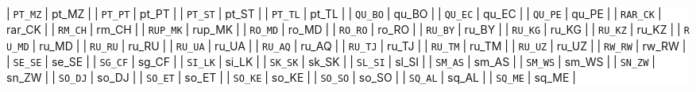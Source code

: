 | `PT_MZ`          | pt_MZ            |
| `PT_PT`          | pt_PT            |
| `PT_ST`          | pt_ST            |
| `PT_TL`          | pt_TL            |
| `QU_BO`          | qu_BO            |
| `QU_EC`          | qu_EC            |
| `QU_PE`          | qu_PE            |
| `RAR_CK`         | rar_CK           |
| `RM_CH`          | rm_CH            |
| `RUP_MK`         | rup_MK           |
| `RO_MD`          | ro_MD            |
| `RO_RO`          | ro_RO            |
| `RU_BY`          | ru_BY            |
| `RU_KG`          | ru_KG            |
| `RU_KZ`          | ru_KZ            |
| `RU_MD`          | ru_MD            |
| `RU_RU`          | ru_RU            |
| `RU_UA`          | ru_UA            |
| `RU_AQ`          | ru_AQ            |
| `RU_TJ`          | ru_TJ            |
| `RU_TM`          | ru_TM            |
| `RU_UZ`          | ru_UZ            |
| `RW_RW`          | rw_RW            |
| `SE_SE`          | se_SE            |
| `SG_CF`          | sg_CF            |
| `SI_LK`          | si_LK            |
| `SK_SK`          | sk_SK            |
| `SL_SI`          | sl_SI            |
| `SM_AS`          | sm_AS            |
| `SM_WS`          | sm_WS            |
| `SN_ZW`          | sn_ZW            |
| `SO_DJ`          | so_DJ            |
| `SO_ET`          | so_ET            |
| `SO_KE`          | so_KE            |
| `SO_SO`          | so_SO            |
| `SQ_AL`          | sq_AL            |
| `SQ_ME`          | sq_ME            |